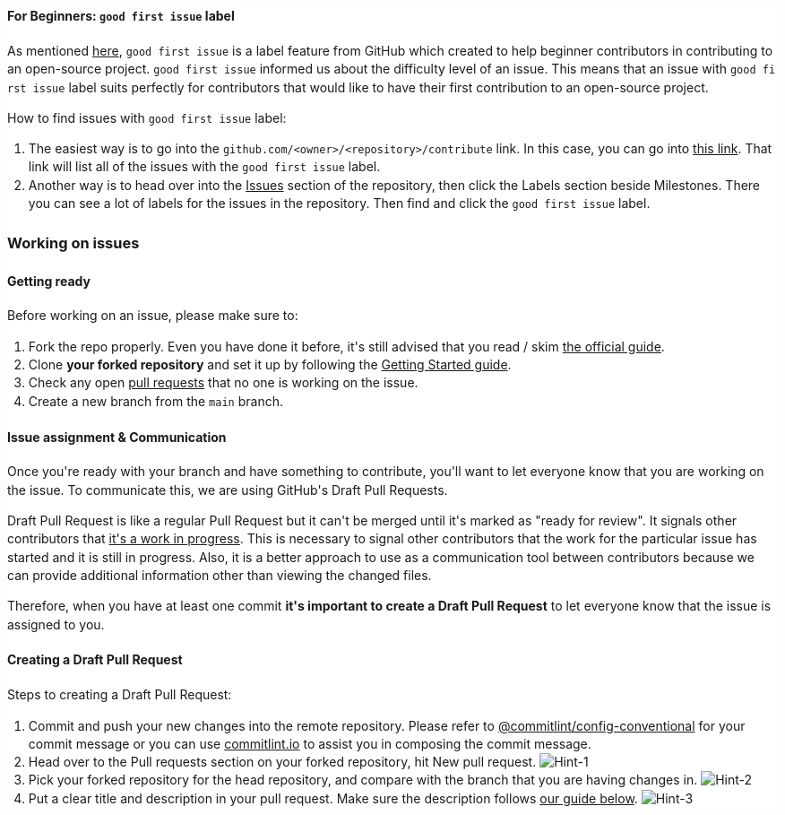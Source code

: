 #### For Beginners: `good first issue` label

As mentioned [here](https://github.blog/2020-01-22-browse-good-first-issues-to-start-contributing-to-open-source/), `good first issue` is a label feature from GitHub which created to help beginner contributors in contributing to an open-source project. `good first issue` informed us about the difficulty level of an issue. This means that an issue with `good first issue` label suits perfectly for contributors that would like to have their first contribution to an open-source project.

How to find issues with `good first issue` label:

1. The easiest way is to go into the `github.com/<owner>/<repository>/contribute` link. In this case, you can go into [this link](https://github.com/reactjs-id/website-remix/contribute). That link will list all of the issues with the `good first issue` label.
2. Another way is to head over into the [Issues](https://github.com/reactjs-id/website-remix/issues) section of the repository, then click the Labels section beside Milestones. There you can see a lot of labels for the issues in the repository. Then find and click the `good first issue` label.

### Working on issues

#### Getting ready

Before working on an issue, please make sure to:

1. Fork the repo properly. Even you have done it before, it's still advised that you read / skim [the official guide](https://docs.github.com/en/get-started/quickstart/fork-a-repo#forking-a-repository).
2. Clone **your forked repository** and set it up by following the [Getting Started guide](https://github.com/reactjs-id/website-remix#getting-started).
3. Check any open [pull requests](https://github.com/reactjs-id/website-remix/pulls) that no one is working on the issue.
4. Create a new branch from the `main` branch.

#### Issue assignment & Communication

Once you're ready with your branch and have something to contribute, you'll want to
let everyone know that you are working on the issue. To communicate this, we
are using GitHub's Draft Pull Requests.

Draft Pull Request is like a regular Pull Request but it can't be merged until
it's marked as "ready for review". It signals other contributors that [it's a
work in progress](https://docs.github.com/en/github/collaborating-with-pull-requests/proposing-changes-to-your-work-with-pull-requests/changing-the-stage-of-a-pull-request).
This is necessary to signal other contributors that the work for the particular
issue has started and it is still in progress. Also, it is a better approach to
use as a communication tool between contributors because we can provide
additional information other than viewing the changed files.

Therefore, when you have at least one commit **it's important to create a Draft
Pull Request** to let everyone know that the issue is assigned to you.

#### Creating a Draft Pull Request

Steps to creating a Draft Pull Request:

1. Commit and push your new changes into the remote repository. Please refer to [@commitlint/config-conventional](https://github.com/conventional-changelog/commitlint/tree/master/@commitlint/config-conventional) for your commit message or you can use [commitlint.io](https://commitlint.io/) to assist you in composing the commit message.
2. Head over to the Pull requests section on your forked repository, hit New pull request.
   ![Hint-1](https://user-images.githubusercontent.com/46013258/126284390-c2bd1aa6-fdc2-4aa6-a945-031f02db038e.png)
3. Pick your forked repository for the head repository, and compare with the branch that you are having changes in.
   ![Hint-2](https://user-images.githubusercontent.com/46013258/126285036-27b49325-62a2-4a6c-b216-5bae261788da.png)
4. Put a clear title and description in your pull request. Make sure the
   description follows [our guide below](#formatting-pull-request-description).
   ![Hint-3](https://user-images.githubusercontent.com/46013258/126286179-04341e30-1224-49cb-9b9a-3c3aee99c308.png)